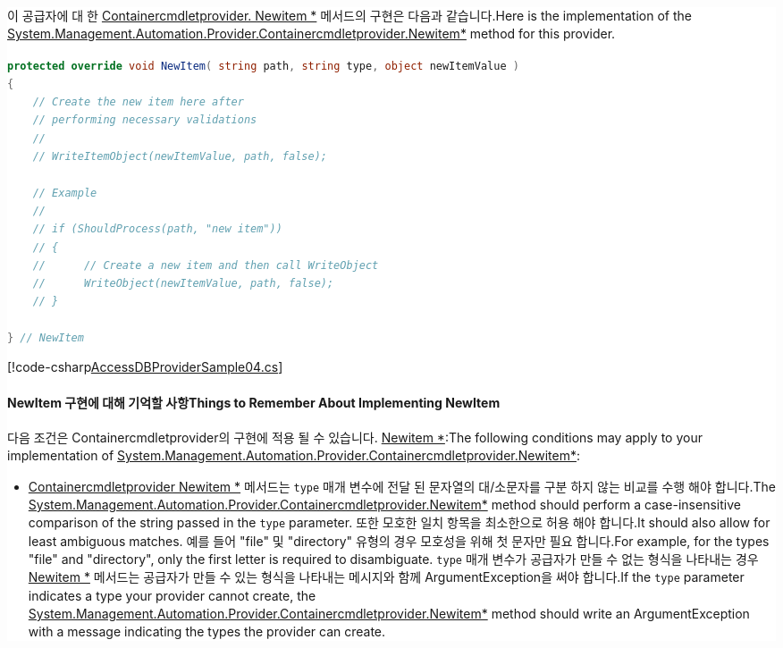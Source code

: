 <span data-ttu-id="3424d-219">이 공급자에 대 한 [Containercmdletprovider. Newitem \*](/dotnet/api/System.Management.Automation.Provider.ContainerCmdletProvider.NewItem) 메서드의 구현은 다음과 같습니다.</span><span class="sxs-lookup"><span data-stu-id="3424d-219">Here is the implementation of the [System.Management.Automation.Provider.Containercmdletprovider.Newitem\*](/dotnet/api/System.Management.Automation.Provider.ContainerCmdletProvider.NewItem) method for this provider.</span></span>

```csharp
protected override void NewItem( string path, string type, object newItemValue )
{
    // Create the new item here after
    // performing necessary validations
    //
    // WriteItemObject(newItemValue, path, false);

    // Example
    //
    // if (ShouldProcess(path, "new item"))
    // {
    //      // Create a new item and then call WriteObject
    //      WriteObject(newItemValue, path, false);
    // }

} // NewItem
```

[!code-csharp[AccessDBProviderSample04.cs](../../../../powershell-sdk-samples/SDK-2.0/csharp/AccessDBProviderSample04/AccessDBProviderSample04.cs#L939-L955 "AccessDBProviderSample04.cs")]

#### <a name="things-to-remember-about-implementing-newitem"></a><span data-ttu-id="3424d-220">NewItem 구현에 대해 기억할 사항</span><span class="sxs-lookup"><span data-stu-id="3424d-220">Things to Remember About Implementing NewItem</span></span>

<span data-ttu-id="3424d-221">다음 조건은 Containercmdletprovider의 구현에 적용 될 수 있습니다. [Newitem \*](/dotnet/api/System.Management.Automation.Provider.ContainerCmdletProvider.NewItem):</span><span class="sxs-lookup"><span data-stu-id="3424d-221">The following conditions may apply to your implementation of [System.Management.Automation.Provider.Containercmdletprovider.Newitem\*](/dotnet/api/System.Management.Automation.Provider.ContainerCmdletProvider.NewItem):</span></span>

- <span data-ttu-id="3424d-222">[Containercmdletprovider Newitem \*](/dotnet/api/System.Management.Automation.Provider.ContainerCmdletProvider.NewItem) 메서드는 `type` 매개 변수에 전달 된 문자열의 대/소문자를 구분 하지 않는 비교를 수행 해야 합니다.</span><span class="sxs-lookup"><span data-stu-id="3424d-222">The [System.Management.Automation.Provider.Containercmdletprovider.Newitem\*](/dotnet/api/System.Management.Automation.Provider.ContainerCmdletProvider.NewItem) method should perform a case-insensitive comparison of the string passed in the `type` parameter.</span></span>
  <span data-ttu-id="3424d-223">또한 모호한 일치 항목을 최소한으로 허용 해야 합니다.</span><span class="sxs-lookup"><span data-stu-id="3424d-223">It should also allow for least ambiguous matches.</span></span> <span data-ttu-id="3424d-224">예를 들어 "file" 및 "directory" 유형의 경우 모호성을 위해 첫 문자만 필요 합니다.</span><span class="sxs-lookup"><span data-stu-id="3424d-224">For example, for the types "file" and "directory", only the first letter is required to disambiguate.</span></span> <span data-ttu-id="3424d-225">`type` 매개 변수가 공급자가 만들 수 없는 형식을 나타내는 경우 [Newitem \*](/dotnet/api/System.Management.Automation.Provider.ContainerCmdletProvider.NewItem) 메서드는 공급자가 만들 수 있는 형식을 나타내는 메시지와 함께 ArgumentException을 써야 합니다.</span><span class="sxs-lookup"><span data-stu-id="3424d-225">If the `type` parameter indicates a type your provider cannot create, the [System.Management.Automation.Provider.Containercmdletprovider.Newitem\*](/dotnet/api/System.Management.Automation.Provider.ContainerCmdletProvider.NewItem) method should write an ArgumentException with a message indicating the types the provider can create.</span></span>
